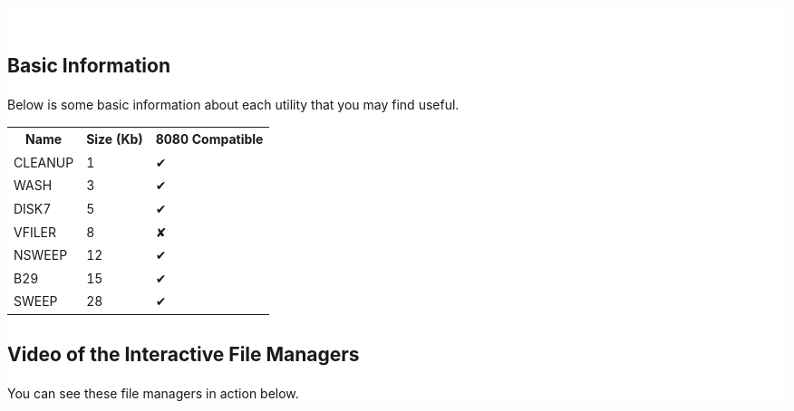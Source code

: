 <br style="clear:right;" />

## Basic Information

Below is some basic information about each utility that you may find useful.

<table class="neatTable">
  <tr><th>Name</th><th>Size (Kb)</th><th>8080 Compatible</th></tr>
  <tr><td>CLEANUP</td><td>1</td><td>&#10004;</td></tr>
  <tr><td>WASH</td><td>3</td><td>&#10004;</td></tr>
  <tr><td>DISK7</td><td>5</td><td>&#10004;</td></tr>
  <tr><td>VFILER</td><td>8</td><td>&#10008;</td></tr>
  <tr><td>NSWEEP</td><td>12</td><td>&#10004;</td></tr>
  <tr><td>B29</td><td>15</td><td>&#10004;</td></tr>
  <tr><td>SWEEP</td><td>28</td><td>&#10004;</td></tr>
</table>

## Video of the Interactive File Managers

You can see these file managers in action below.

<div class="youtube-wrapper">
  <iframe width="560" height="315" src="https://www.youtube.com/embed/k9XHgh_Mmzw" frameborder="0" allow="accelerometer; autoplay; encrypted-media; gyroscope; picture-in-picture" allowfullscreen></iframe>
</div>
